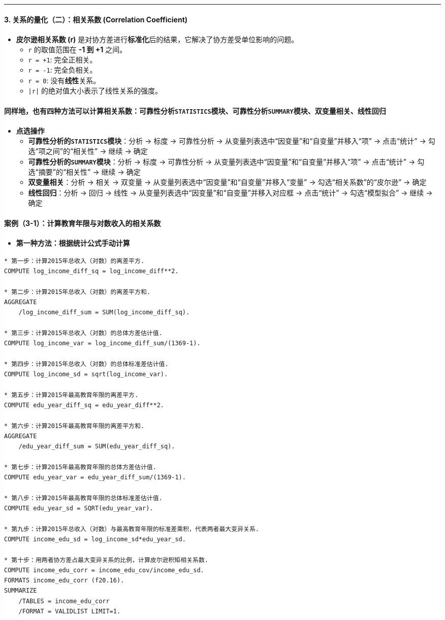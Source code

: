 
-------------------


#### 3. 关系的量化（二）：相关系数 (Correlation Coefficient)
*   **皮尔逊相关系数 (r)** 是对协方差进行**标准化**后的结果，它解决了协方差受单位影响的问题。
    *   `r` 的取值范围在 **-1 到 +1** 之间。
    *   `r = +1`: 完全正相关。
    *   `r = -1`: 完全负相关。
    *   `r = 0`:  没有**线性**关系。
    *   `|r|` 的绝对值大小表示了线性关系的强度。
 
#### 同样地，也有四种方法可以计算相关系数：可靠性分析`STATISTICS`模块、可靠性分析`SUMMARY`模块、双变量相关、线性回归
*   **点选操作**
	*   **可靠性分析的`STATISTICS`模块**：分析 → 标度 → 可靠性分析 → 从变量列表选中“因变量”和“自变量”并移入“项” → 点击“统计” → 勾选“项之间”的“相关性” → 继续 → 确定
	*	**可靠性分析的`SUMMARY`模块**：分析 → 标度 → 可靠性分析 → 从变量列表选中“因变量”和“自变量”并移入“项” → 点击“统计” → 勾选“摘要”的“相关性” → 继续 → 确定
	*   **双变量相关**：分析 → 相关 → 双变量 → 从变量列表选中“因变量”和“自变量”并移入“变量” → 勾选“相关系数”的“皮尔逊” → 确定
	*   **线性回归**：分析 → 回归 → 线性 → 从变量列表选中“因变量”和“自变量”并移入对应框 → 点击“统计” → 勾选“模型拟合” → 继续 → 确定

#### 案例（3-1）：计算教育年限与对数收入的相关系数
*   **第一种方法：根据统计公式手动计算**
```spss
* 第一步：计算2015年总收入（对数）的离差平方.
COMPUTE log_income_diff_sq = log_income_diff**2.

* 第二步：计算2015年总收入（对数）的离差平方和.
AGGREGATE 
	/log_income_diff_sum = SUM(log_income_diff_sq).

* 第三步：计算2015年总收入（对数）的总体方差估计值.
COMPUTE log_income_var = log_income_diff_sum/(1369-1).

* 第四步：计算2015年总收入（对数）的总体标准差估计值.
COMPUTE log_income_sd = sqrt(log_income_var).

* 第五步：计算2015年最高教育年限的离差平方.
COMPUTE edu_year_diff_sq = edu_year_diff**2.

* 第六步：计算2015年最高教育年限的离差平方和.
AGGREGATE 
	/edu_year_diff_sum = SUM(edu_year_diff_sq).

* 第七步：计算2015年最高教育年限的总体方差估计值.
COMPUTE edu_year_var = edu_year_diff_sum/(1369-1).

* 第八步：计算2015年最高教育年限的总体标准差估计值.
COMPUTE edu_year_sd = SQRT(edu_year_var).

* 第九步：计算2015年总收入（对数）与最高教育年限的标准差乘积，代表两者最大变异关系.
COMPUTE income_edu_sd = log_income_sd*edu_year_sd.

* 第十步：用两者协方差占最大变异关系的比例，计算皮尔逊积矩相关系数.
COMPUTE income_edu_corr = income_edu_cov/income_edu_sd.
FORMATS income_edu_corr (f20.16).
SUMMARIZE
	/TABLES = income_edu_corr
	/FORMAT = VALIDLIST LIMIT=1.
```
